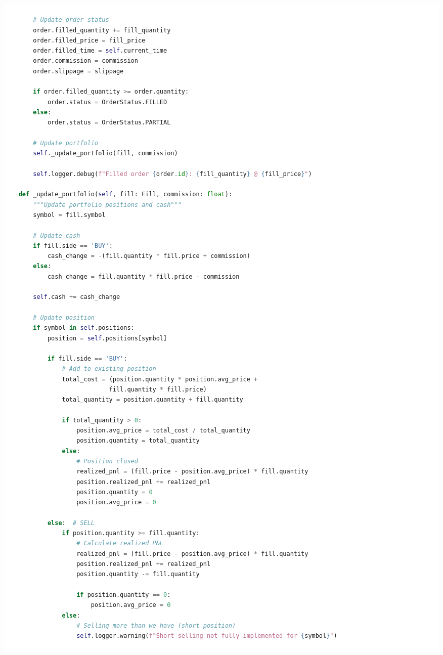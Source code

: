 ```python
        
        # Update order status
        order.filled_quantity += fill_quantity
        order.filled_price = fill_price
        order.filled_time = self.current_time
        order.commission = commission
        order.slippage = slippage
        
        if order.filled_quantity >= order.quantity:
            order.status = OrderStatus.FILLED
        else:
            order.status = OrderStatus.PARTIAL
        
        # Update portfolio
        self._update_portfolio(fill, commission)
        
        self.logger.debug(f"Filled order {order.id}: {fill_quantity} @ {fill_price}")
    
    def _update_portfolio(self, fill: Fill, commission: float):
        """Update portfolio positions and cash"""
        symbol = fill.symbol
        
        # Update cash
        if fill.side == 'BUY':
            cash_change = -(fill.quantity * fill.price + commission)
        else:
            cash_change = fill.quantity * fill.price - commission
        
        self.cash += cash_change
        
        # Update position
        if symbol in self.positions:
            position = self.positions[symbol]
            
            if fill.side == 'BUY':
                # Add to existing position
                total_cost = (position.quantity * position.avg_price + 
                             fill.quantity * fill.price)
                total_quantity = position.quantity + fill.quantity
                
                if total_quantity > 0:
                    position.avg_price = total_cost / total_quantity
                    position.quantity = total_quantity
                else:
                    # Position closed
                    realized_pnl = (fill.price - position.avg_price) * fill.quantity
                    position.realized_pnl += realized_pnl
                    position.quantity = 0
                    position.avg_price = 0
            
            else:  # SELL
                if position.quantity >= fill.quantity:
                    # Calculate realized P&L
                    realized_pnl = (fill.price - position.avg_price) * fill.quantity
                    position.realized_pnl += realized_pnl
                    position.quantity -= fill.quantity
                    
                    if position.quantity == 0:
                        position.avg_price = 0
                else:
                    # Selling more than we have (short position)
                    self.logger.warning(f"Short selling not fully implemented for {symbol}")
        
```